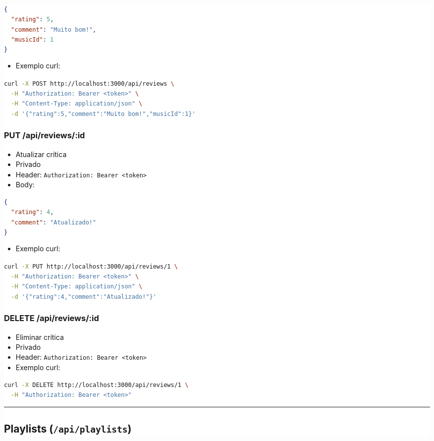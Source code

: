 ```json
{
  "rating": 5,
  "comment": "Muito bom!",
  "musicId": 1
}
```

- Exemplo curl:

```bash
curl -X POST http://localhost:3000/api/reviews \
  -H "Authorization: Bearer <token>" \
  -H "Content-Type: application/json" \
  -d '{"rating":5,"comment":"Muito bom!","musicId":1}'
```

### PUT /api/reviews/:id

- Atualizar crítica
- Privado
- Header: `Authorization: Bearer <token>`
- Body:

```json
{
  "rating": 4,
  "comment": "Atualizado!"
}
```

- Exemplo curl:

```bash
curl -X PUT http://localhost:3000/api/reviews/1 \
  -H "Authorization: Bearer <token>" \
  -H "Content-Type: application/json" \
  -d '{"rating":4,"comment":"Atualizado!"}'
```

### DELETE /api/reviews/:id

- Eliminar crítica
- Privado
- Header: `Authorization: Bearer <token>`
- Exemplo curl:

```bash
curl -X DELETE http://localhost:3000/api/reviews/1 \
  -H "Authorization: Bearer <token>"
```

---

## Playlists (`/api/playlists`)
